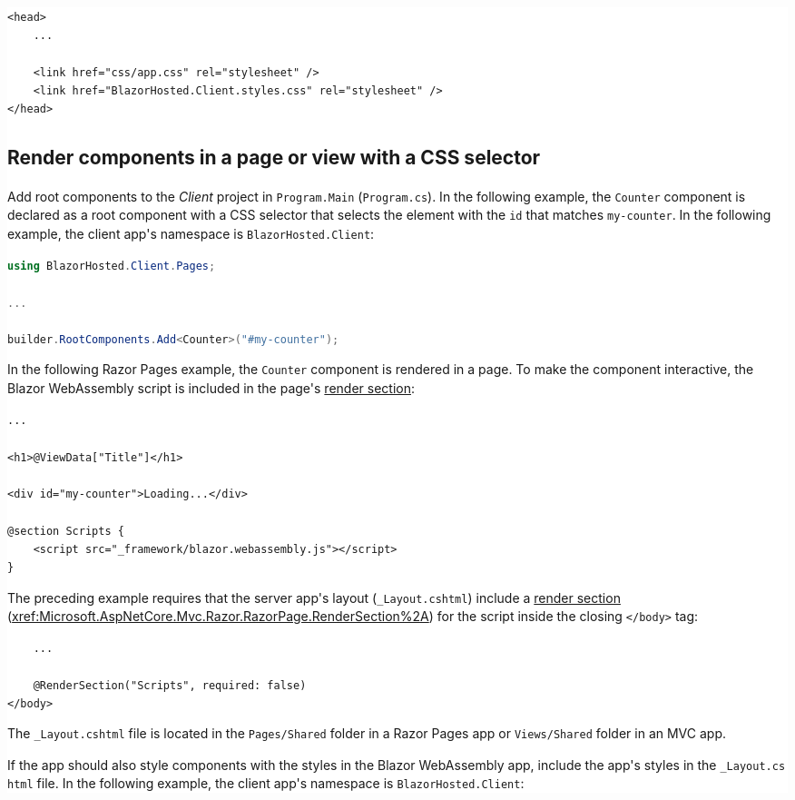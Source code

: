 ```cshtml
<head>
    ...

    <link href="css/app.css" rel="stylesheet" />
    <link href="BlazorHosted.Client.styles.css" rel="stylesheet" />
</head>
```

## Render components in a page or view with a CSS selector

Add root components to the *Client* project in `Program.Main` (`Program.cs`). In the following example, the `Counter` component is declared as a root component with a CSS selector that selects the element with the `id` that matches `my-counter`. In the following example, the client app's namespace is `BlazorHosted.Client`:

```csharp
using BlazorHosted.Client.Pages;

...

builder.RootComponents.Add<Counter>("#my-counter");
```

In the following Razor Pages example, the `Counter` component is rendered in a page. To make the component interactive, the Blazor WebAssembly script is included in the page's [render section](xref:mvc/views/layout#sections):

```cshtml
...

<h1>@ViewData["Title"]</h1>

<div id="my-counter">Loading...</div>

@section Scripts {
    <script src="_framework/blazor.webassembly.js"></script>
}
```

The preceding example requires that the server app's layout (`_Layout.cshtml`) include a [render section](xref:mvc/views/layout#sections) (<xref:Microsoft.AspNetCore.Mvc.Razor.RazorPage.RenderSection%2A>) for the script inside the closing `</body>` tag:

```cshtml
    ...

    @RenderSection("Scripts", required: false)
</body>
```

The `_Layout.cshtml` file is located in the `Pages/Shared` folder in a Razor Pages app or `Views/Shared` folder in an MVC app.

If the app should also style components with the styles in the Blazor WebAssembly app, include the app's styles in the `_Layout.cshtml` file. In the following example, the client app's namespace is `BlazorHosted.Client`:
